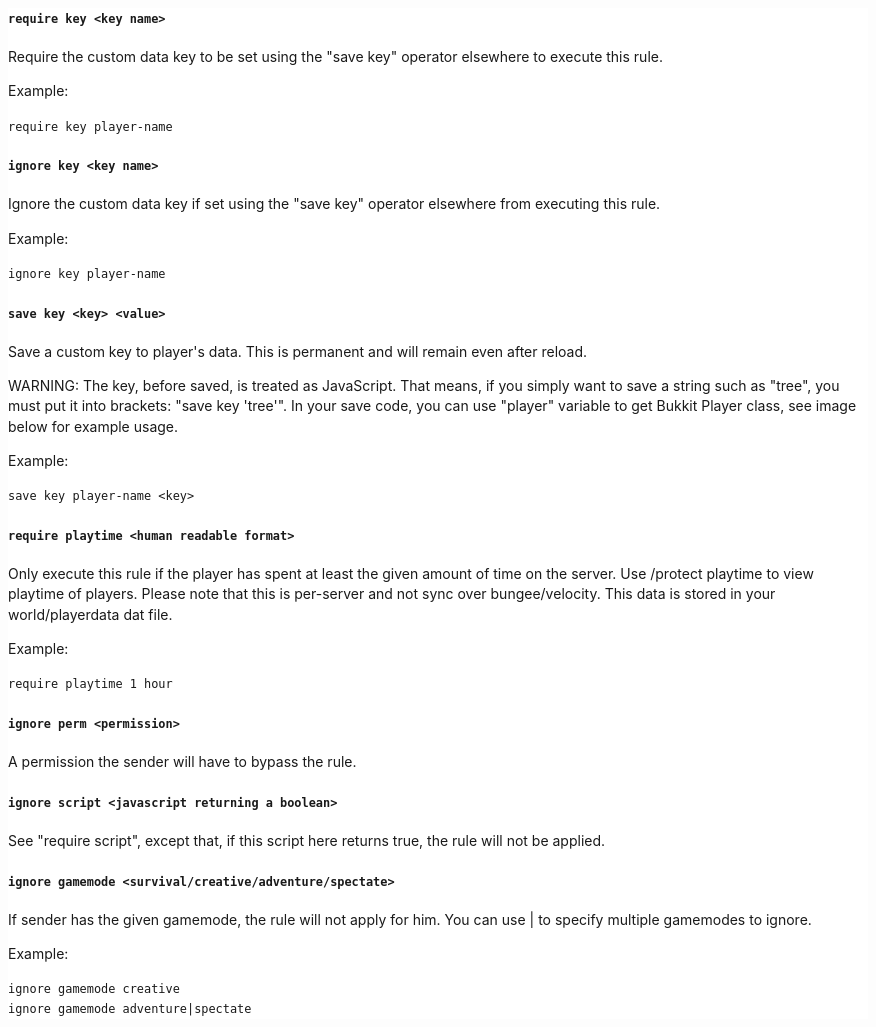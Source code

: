 #### `require key <key name>`
Require the custom data key to be set using the "save key" operator elsewhere to execute this rule.

Example:

````
require key player-name
````

#### `ignore key <key name>`
Ignore the custom data key if set using the "save key" operator elsewhere from executing this rule.

Example:

````
ignore key player-name
````

#### `save key <key> <value>`
Save a custom key to player's data. This is permanent and will remain even after reload.

WARNING: The key, before saved, is treated as JavaScript. That means, if you simply want to save a string such as "tree", you must put it into brackets: "save key 'tree'". In your save code, you can use "player" variable to get Bukkit Player class, see image below for example usage.

Example:

````
save key player-name <key>
````

#### `require playtime <human readable format>`
Only execute this rule if the player has spent at least the given amount of time on the server. Use /protect playtime to view playtime of players. Please note that this is per-server and not sync over bungee/velocity. This data is stored in your world/playerdata dat file.

Example:

````
require playtime 1 hour
````

#### `ignore perm <permission>`
A permission the sender will have to bypass the rule.

#### `ignore script <javascript returning a boolean>`
See "require script", except that, if this script here returns true, the rule will not be applied.

#### `ignore gamemode <survival/creative/adventure/spectate>`
If sender has the given gamemode, the rule will not apply for him. You can use | to specify multiple gamemodes to ignore.

Example: 

````
ignore gamemode creative
ignore gamemode adventure|spectate
````
